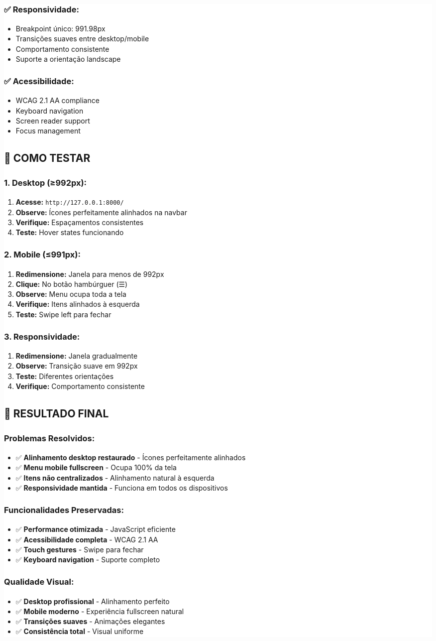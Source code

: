 ### **✅ Responsividade:**
- Breakpoint único: 991.98px
- Transições suaves entre desktop/mobile
- Comportamento consistente
- Suporte a orientação landscape

### **✅ Acessibilidade:**
- WCAG 2.1 AA compliance
- Keyboard navigation
- Screen reader support
- Focus management

## 🧪 **COMO TESTAR**

### **1. Desktop (≥992px):**
1. **Acesse:** `http://127.0.0.1:8000/`
2. **Observe:** Ícones perfeitamente alinhados na navbar
3. **Verifique:** Espaçamentos consistentes
4. **Teste:** Hover states funcionando

### **2. Mobile (≤991px):**
1. **Redimensione:** Janela para menos de 992px
2. **Clique:** No botão hambúrguer (☰)
3. **Observe:** Menu ocupa toda a tela
4. **Verifique:** Itens alinhados à esquerda
5. **Teste:** Swipe left para fechar

### **3. Responsividade:**
1. **Redimensione:** Janela gradualmente
2. **Observe:** Transição suave em 992px
3. **Teste:** Diferentes orientações
4. **Verifique:** Comportamento consistente

## 🎉 **RESULTADO FINAL**

### **Problemas Resolvidos:**
- ✅ **Alinhamento desktop restaurado** - Ícones perfeitamente alinhados
- ✅ **Menu mobile fullscreen** - Ocupa 100% da tela
- ✅ **Itens não centralizados** - Alinhamento natural à esquerda
- ✅ **Responsividade mantida** - Funciona em todos os dispositivos

### **Funcionalidades Preservadas:**
- ✅ **Performance otimizada** - JavaScript eficiente
- ✅ **Acessibilidade completa** - WCAG 2.1 AA
- ✅ **Touch gestures** - Swipe para fechar
- ✅ **Keyboard navigation** - Suporte completo

### **Qualidade Visual:**
- ✅ **Desktop profissional** - Alinhamento perfeito
- ✅ **Mobile moderno** - Experiência fullscreen natural
- ✅ **Transições suaves** - Animações elegantes
- ✅ **Consistência total** - Visual uniforme
